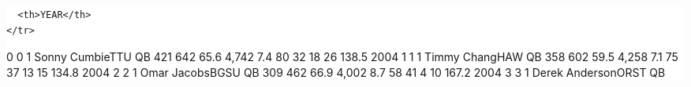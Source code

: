       <th>YEAR</th>
    </tr>
  </thead>
  <tbody>
    <tr>
      <td>0</td>
      <td>0</td>
      <td>1</td>
      <td>Sonny CumbieTTU</td>
      <td>QB</td>
      <td>421</td>
      <td>642</td>
      <td>65.6</td>
      <td>4,742</td>
      <td>7.4</td>
      <td>80</td>
      <td>32</td>
      <td>18</td>
      <td>26</td>
      <td>138.5</td>
      <td>2004</td>
    </tr>
    <tr>
      <td>1</td>
      <td>1</td>
      <td>1</td>
      <td>Timmy ChangHAW</td>
      <td>QB</td>
      <td>358</td>
      <td>602</td>
      <td>59.5</td>
      <td>4,258</td>
      <td>7.1</td>
      <td>75</td>
      <td>37</td>
      <td>13</td>
      <td>15</td>
      <td>134.8</td>
      <td>2004</td>
    </tr>
    <tr>
      <td>2</td>
      <td>2</td>
      <td>1</td>
      <td>Omar JacobsBGSU</td>
      <td>QB</td>
      <td>309</td>
      <td>462</td>
      <td>66.9</td>
      <td>4,002</td>
      <td>8.7</td>
      <td>58</td>
      <td>41</td>
      <td>4</td>
      <td>10</td>
      <td>167.2</td>
      <td>2004</td>
    </tr>
    <tr>
      <td>3</td>
      <td>3</td>
      <td>1</td>
      <td>Derek AndersonORST</td>
      <td>QB</td>